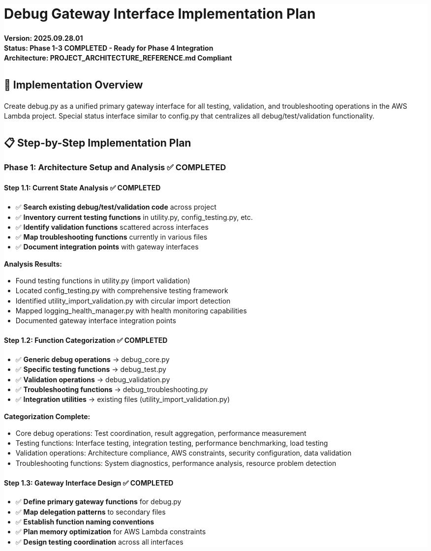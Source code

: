# Debug Gateway Interface Implementation Plan

**Version: 2025.09.28.01**  
**Status: Phase 1-3 COMPLETED - Ready for Phase 4 Integration**  
**Architecture: PROJECT_ARCHITECTURE_REFERENCE.md Compliant**

## 🎯 Implementation Overview

Create debug.py as a unified primary gateway interface for all testing, validation, and troubleshooting operations in the AWS Lambda project. Special status interface similar to config.py that centralizes all debug/test/validation functionality.

## 📋 Step-by-Step Implementation Plan

### Phase 1: Architecture Setup and Analysis ✅ **COMPLETED**

#### Step 1.1: Current State Analysis ✅ **COMPLETED**
- ✅ **Search existing debug/test/validation code** across project
- ✅ **Inventory current testing functions** in utility.py, config_testing.py, etc.
- ✅ **Identify validation functions** scattered across interfaces
- ✅ **Map troubleshooting functions** currently in various files
- ✅ **Document integration points** with gateway interfaces

**Analysis Results:**
- Found testing functions in utility.py (import validation)
- Located config_testing.py with comprehensive testing framework
- Identified utility_import_validation.py with circular import detection
- Mapped logging_health_manager.py with health monitoring capabilities
- Documented gateway interface integration points

#### Step 1.2: Function Categorization ✅ **COMPLETED**
- ✅ **Generic debug operations** → debug_core.py
- ✅ **Specific testing functions** → debug_test.py  
- ✅ **Validation operations** → debug_validation.py
- ✅ **Troubleshooting functions** → debug_troubleshooting.py
- ✅ **Integration utilities** → existing files (utility_import_validation.py)

**Categorization Complete:**
- Core debug operations: Test coordination, result aggregation, performance measurement
- Testing functions: Interface testing, integration testing, performance benchmarking, load testing
- Validation operations: Architecture compliance, AWS constraints, security configuration, data validation
- Troubleshooting functions: System diagnostics, performance analysis, resource problem detection

#### Step 1.3: Gateway Interface Design ✅ **COMPLETED**
- ✅ **Define primary gateway functions** for debug.py
- ✅ **Map delegation patterns** to secondary files
- ✅ **Establish function naming conventions** 
- ✅ **Plan memory optimization** for AWS Lambda constraints
- ✅ **Design testing coordination** across all interfaces
